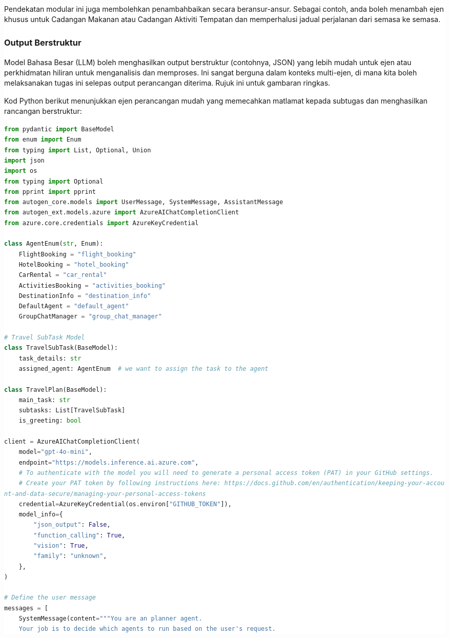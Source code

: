 Pendekatan modular ini juga membolehkan penambahbaikan secara beransur-ansur. Sebagai contoh, anda boleh menambah ejen khusus untuk Cadangan Makanan atau Cadangan Aktiviti Tempatan dan memperhalusi jadual perjalanan dari semasa ke semasa.

### Output Berstruktur

Model Bahasa Besar (LLM) boleh menghasilkan output berstruktur (contohnya, JSON) yang lebih mudah untuk ejen atau perkhidmatan hiliran untuk menganalisis dan memproses. Ini sangat berguna dalam konteks multi-ejen, di mana kita boleh melaksanakan tugas ini selepas output perancangan diterima. Rujuk ini untuk gambaran ringkas.

Kod Python berikut menunjukkan ejen perancangan mudah yang memecahkan matlamat kepada subtugas dan menghasilkan rancangan berstruktur:

```python
from pydantic import BaseModel
from enum import Enum
from typing import List, Optional, Union
import json
import os
from typing import Optional
from pprint import pprint
from autogen_core.models import UserMessage, SystemMessage, AssistantMessage
from autogen_ext.models.azure import AzureAIChatCompletionClient
from azure.core.credentials import AzureKeyCredential

class AgentEnum(str, Enum):
    FlightBooking = "flight_booking"
    HotelBooking = "hotel_booking"
    CarRental = "car_rental"
    ActivitiesBooking = "activities_booking"
    DestinationInfo = "destination_info"
    DefaultAgent = "default_agent"
    GroupChatManager = "group_chat_manager"

# Travel SubTask Model
class TravelSubTask(BaseModel):
    task_details: str
    assigned_agent: AgentEnum  # we want to assign the task to the agent

class TravelPlan(BaseModel):
    main_task: str
    subtasks: List[TravelSubTask]
    is_greeting: bool

client = AzureAIChatCompletionClient(
    model="gpt-4o-mini",
    endpoint="https://models.inference.ai.azure.com",
    # To authenticate with the model you will need to generate a personal access token (PAT) in your GitHub settings.
    # Create your PAT token by following instructions here: https://docs.github.com/en/authentication/keeping-your-account-and-data-secure/managing-your-personal-access-tokens
    credential=AzureKeyCredential(os.environ["GITHUB_TOKEN"]),
    model_info={
        "json_output": False,
        "function_calling": True,
        "vision": True,
        "family": "unknown",
    },
)

# Define the user message
messages = [
    SystemMessage(content="""You are an planner agent.
    Your job is to decide which agents to run based on the user's request.
```